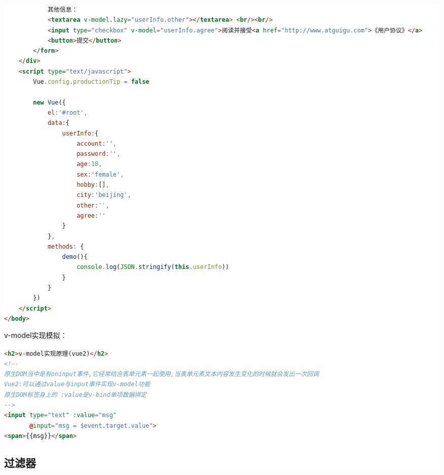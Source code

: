 ```html
            其他信息：
            <textarea v-model.lazy="userInfo.other"></textarea> <br/><br/>
            <input type="checkbox" v-model="userInfo.agree">阅读并接受<a href="http://www.atguigu.com">《用户协议》</a>
            <button>提交</button>
        </form>
    </div>
    <script type="text/javascript">
        Vue.config.productionTip = false

        new Vue({
            el:'#root',
            data:{
                userInfo:{
                    account:'',
                    password:'',
                    age:18,
                    sex:'female',
                    hobby:[],
                    city:'beijing',
                    other:'',
                    agree:''
                }
            },
            methods: {
                demo(){
                    console.log(JSON.stringify(this.userInfo))
                }
            }
        })
    </script>
</body>
```

v-model实现模拟：

```html
<h2>v-model实现原理(vue2)</h2>
<!-- 
原生DOM当中是有oninput事件,它经常结合表单元素一起使用,当表单元素文本内容发生变化的时候就会发出一次回调
Vue2:可以通过value与input事件实现v-model功能
原生DOM标签身上的 :value是v-bind单项数据绑定
-->
<input type="text" :value="msg" 
       @input="msg = $event.target.value">
<span>{{msg}}</span>
```



## 过滤器
